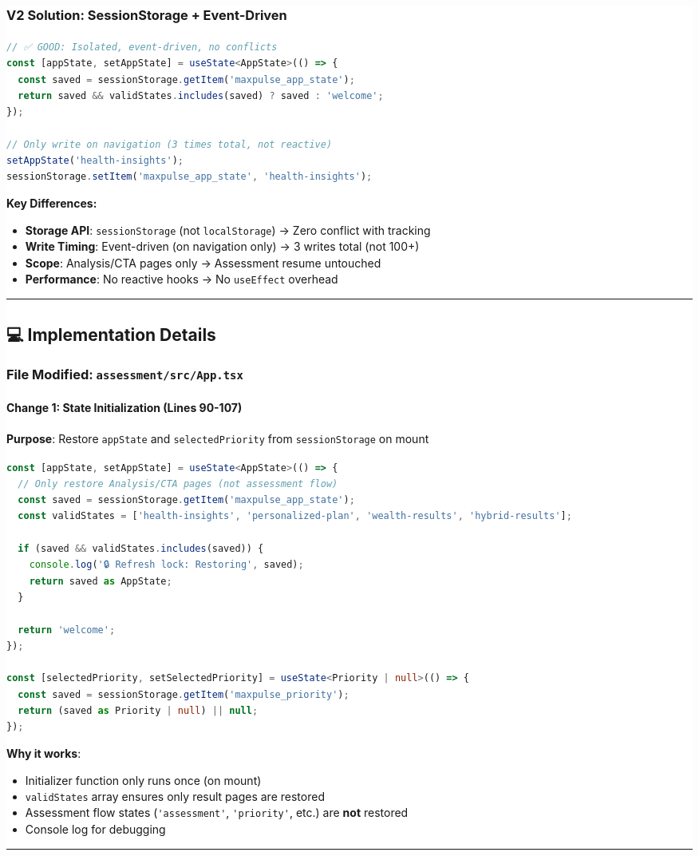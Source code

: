 ### **V2 Solution: SessionStorage + Event-Driven**

```typescript
// ✅ GOOD: Isolated, event-driven, no conflicts
const [appState, setAppState] = useState<AppState>(() => {
  const saved = sessionStorage.getItem('maxpulse_app_state');
  return saved && validStates.includes(saved) ? saved : 'welcome';
});

// Only write on navigation (3 times total, not reactive)
setAppState('health-insights');
sessionStorage.setItem('maxpulse_app_state', 'health-insights');
```

**Key Differences:**
- **Storage API**: `sessionStorage` (not `localStorage`) → Zero conflict with tracking
- **Write Timing**: Event-driven (on navigation only) → 3 writes total (not 100+)
- **Scope**: Analysis/CTA pages only → Assessment resume untouched
- **Performance**: No reactive hooks → No `useEffect` overhead

---

## 💻 Implementation Details

### **File Modified:** `assessment/src/App.tsx`

#### **Change 1: State Initialization (Lines 90-107)**

**Purpose**: Restore `appState` and `selectedPriority` from `sessionStorage` on mount

```typescript
const [appState, setAppState] = useState<AppState>(() => {
  // Only restore Analysis/CTA pages (not assessment flow)
  const saved = sessionStorage.getItem('maxpulse_app_state');
  const validStates = ['health-insights', 'personalized-plan', 'wealth-results', 'hybrid-results'];
  
  if (saved && validStates.includes(saved)) {
    console.log('🔒 Refresh lock: Restoring', saved);
    return saved as AppState;
  }
  
  return 'welcome';
});

const [selectedPriority, setSelectedPriority] = useState<Priority | null>(() => {
  const saved = sessionStorage.getItem('maxpulse_priority');
  return (saved as Priority | null) || null;
});
```

**Why it works**:
- Initializer function only runs once (on mount)
- `validStates` array ensures only result pages are restored
- Assessment flow states (`'assessment'`, `'priority'`, etc.) are **not** restored
- Console log for debugging

---
